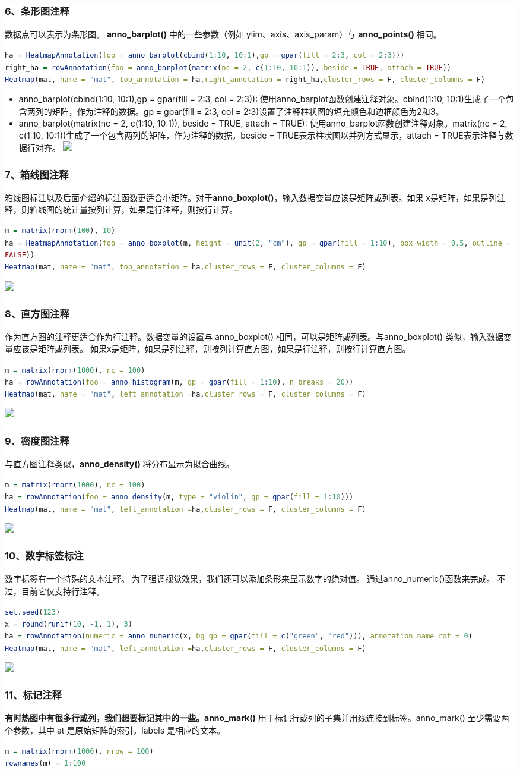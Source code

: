### 6、条形图注释
数据点可以表示为条形图。 **anno_barplot()** 中的一些参数（例如 ylim、axis、axis_param）与 **anno_points()** 相同。
```r
ha = HeatmapAnnotation(foo = anno_barplot(cbind(1:10, 10:1),gp = gpar(fill = 2:3, col = 2:3)))
right_ha = rowAnnotation(foo = anno_barplot(matrix(nc = 2, c(1:10, 10:1)), beside = TRUE, attach = TRUE))
Heatmap(mat, name = "mat", top_annotation = ha,right_annotation = right_ha,cluster_rows = F, cluster_columns = F)
```
- anno_barplot(cbind(1:10, 10:1),gp = gpar(fill = 2:3, col = 2:3)): 使用anno_barplot函数创建注释对象。cbind(1:10, 10:1)生成了一个包含两列的矩阵，作为注释的数据。gp = gpar(fill = 2:3, col = 2:3)设置了注释柱状图的填充颜色和边框颜色为2和3。
- anno_barplot(matrix(nc = 2, c(1:10, 10:1)), beside = TRUE, attach = TRUE): 使用anno_barplot函数创建注释对象。matrix(nc = 2, c(1:10, 10:1))生成了一个包含两列的矩阵，作为注释的数据。beside = TRUE表示柱状图以并列方式显示，attach = TRUE表示注释与数据行对齐。
![](https://files.mdnice.com/user/23696/a4880364-c37b-42c8-a880-cd68583e7ba9.png)
### 7、箱线图注释
箱线图标注以及后面介绍的标注函数更适合小矩阵。对于**anno_boxplot()**，输入数据变量应该是矩阵或列表。如果 x是矩阵，如果是列注释，则箱线图的统计量按列计算，如果是行注释，则按行计算。
```r
m = matrix(rnorm(100), 10)
ha = HeatmapAnnotation(foo = anno_boxplot(m, height = unit(2, "cm"), gp = gpar(fill = 1:10), box_width = 0.5, outline = FALSE))
Heatmap(mat, name = "mat", top_annotation = ha,cluster_rows = F, cluster_columns = F)
```
![](https://files.mdnice.com/user/23696/1474e360-c358-4f4c-8292-d43d613ba7b3.png)
### 8、直方图注释
作为直方图的注释更适合作为行注释。数据变量的设置与 anno_boxplot() 相同，可以是矩阵或列表。与anno_boxplot() 类似，输入数据变量应该是矩阵或列表。 如果x是矩阵，如果是列注释，则按列计算直方图，如果是行注释，则按行计算直方图。
```r
m = matrix(rnorm(1000), nc = 100)
ha = rowAnnotation(foo = anno_histogram(m, gp = gpar(fill = 1:10), n_breaks = 20))
Heatmap(mat, name = "mat", left_annotation =ha,cluster_rows = F, cluster_columns = F)
```
![](https://files.mdnice.com/user/23696/0476bb4a-9ac3-40fc-9ff0-a0eba2ca7e4f.png)
### 9、密度图注释
与直方图注释类似，**anno_density()** 将分布显示为拟合曲线。
```r
m = matrix(rnorm(1000), nc = 100)
ha = rowAnnotation(foo = anno_density(m, type = "violin", gp = gpar(fill = 1:10)))
Heatmap(mat, name = "mat", left_annotation =ha,cluster_rows = F, cluster_columns = F)
```
![](https://files.mdnice.com/user/23696/c7951cf9-d6b0-4c47-bdf4-f179ddb90df8.png)
### 10、数字标签标注
数字标签有一个特殊的文本注释。 为了强调视觉效果，我们还可以添加条形来显示数字的绝对值。 通过anno_numeric()函数来完成。 不过，目前它仅支持行注释。

```r
set.seed(123)
x = round(runif(10, -1, 1), 3)
ha = rowAnnotation(numeric = anno_numeric(x, bg_gp = gpar(fill = c("green", "red"))), annotation_name_rot = 0)
Heatmap(mat, name = "mat", left_annotation =ha,cluster_rows = F, cluster_columns = F)
```
![](https://files.mdnice.com/user/23696/d1818ef5-ad0d-4e63-ab0f-4b874fa52f2d.png)
### 11、标记注释
**有时热图中有很多行或列，我们想要标记其中的一些。anno_mark()** 用于标记行或列的子集并用线连接到标签。anno_mark() 至少需要两个参数，其中 at 是原始矩阵的索引，labels 是相应的文本。
```r
m = matrix(rnorm(1000), nrow = 100)
rownames(m) = 1:100
```
